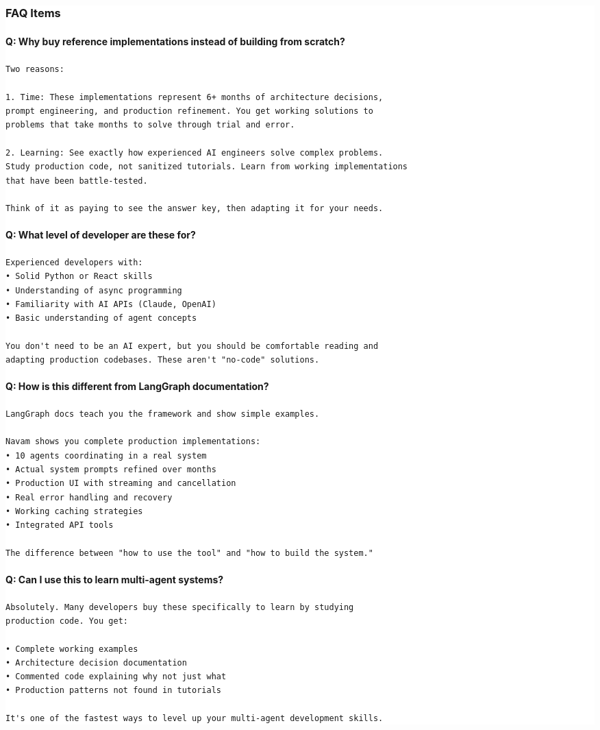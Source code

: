 ### FAQ Items

#### Q: Why buy reference implementations instead of building from scratch?
```
Two reasons:

1. Time: These implementations represent 6+ months of architecture decisions, 
prompt engineering, and production refinement. You get working solutions to 
problems that take months to solve through trial and error.

2. Learning: See exactly how experienced AI engineers solve complex problems. 
Study production code, not sanitized tutorials. Learn from working implementations 
that have been battle-tested.

Think of it as paying to see the answer key, then adapting it for your needs.
```

#### Q: What level of developer are these for?
```
Experienced developers with:
• Solid Python or React skills
• Understanding of async programming
• Familiarity with AI APIs (Claude, OpenAI)
• Basic understanding of agent concepts

You don't need to be an AI expert, but you should be comfortable reading and 
adapting production codebases. These aren't "no-code" solutions.
```

#### Q: How is this different from LangGraph documentation?
```
LangGraph docs teach you the framework and show simple examples.

Navam shows you complete production implementations:
• 10 agents coordinating in a real system
• Actual system prompts refined over months
• Production UI with streaming and cancellation
• Real error handling and recovery
• Working caching strategies
• Integrated API tools

The difference between "how to use the tool" and "how to build the system."
```

#### Q: Can I use this to learn multi-agent systems?
```
Absolutely. Many developers buy these specifically to learn by studying 
production code. You get:

• Complete working examples
• Architecture decision documentation
• Commented code explaining why not just what
• Production patterns not found in tutorials

It's one of the fastest ways to level up your multi-agent development skills.
```
